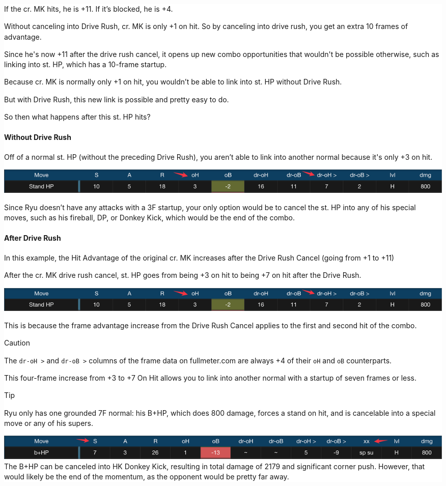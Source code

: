 If the cr. MK hits, he is +11.  If it’s blocked, he is +4.

Without canceling into Drive Rush, cr. MK is only +1 on hit. So by canceling into drive rush, you get an extra 10 frames of advantage. 

Since he's now +11 after the drive rush cancel, it opens up new combo opportunities that wouldn't be possible otherwise, such as linking into st. HP, which has a 10-frame startup.

Because cr. MK is normally only +1 on hit, you wouldn’t be able to link into st. HP without Drive Rush.  

But with Drive Rush, this new link is possible and pretty easy to do.  

So then what happens after this st. HP hits?

#### Without Drive Rush 
Off of a normal st. HP (without the preceding Drive Rush), you aren’t able to link into another normal because it's only +3 on hit.  

![Source: fullmeter.com](images/2023-04-08-05-29-44@2x.png)

Since Ryu doesn’t have any attacks with a 3F startup, your only option would be to cancel the st. HP into any of his special moves, such as his fireball, DP, or Donkey Kick, which would be the end of the combo.

#### After Drive Rush
In this example, the Hit Advantage of the original cr. MK increases after the Drive Rush Cancel (going from +1 to +11)

After the cr. MK drive rush cancel, st. HP goes from being +3 on hit to being +7 on hit after the Drive Rush. 

![Source: fullmeter.com](images/2023-04-08-05-29-44@2x.png)

This is because the frame advantage increase from the Drive Rush Cancel applies to the first and second hit of the combo.  

> [!caution]
> The `dr-oH >` and `dr-oB >` columns of the frame data on fullmeter.com are always +4 of their `oH` and `oB` counterparts.


This four-frame increase from +3 to +7 On Hit allows you to link into another normal with a startup of seven frames or less. 

> [!tip]
> Ryu only has one grounded 7F normal: his B+HP, which does 800 damage, forces a stand on hit, and is cancelable into a special move or any of his supers. 



![Source: fullmeter.com](images/2023-04-08-05-33-07@2x.png)
The B+HP can be canceled into HK Donkey Kick, resulting in total damage of 2179 and significant corner push.  However, that would likely be the end of the momentum, as the opponent would be pretty far away. 
